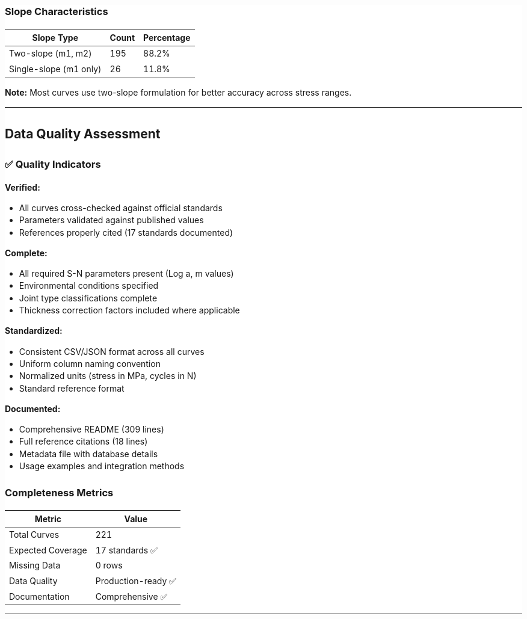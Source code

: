 ### Slope Characteristics

| Slope Type | Count | Percentage |
|------------|-------|------------|
| Two-slope (m1, m2) | 195 | 88.2% |
| Single-slope (m1 only) | 26 | 11.8% |

**Note:** Most curves use two-slope formulation for better accuracy across stress ranges.

---

## Data Quality Assessment

### ✅ Quality Indicators

**Verified:**
- All curves cross-checked against official standards
- Parameters validated against published values
- References properly cited (17 standards documented)

**Complete:**
- All required S-N parameters present (Log a, m values)
- Environmental conditions specified
- Joint type classifications complete
- Thickness correction factors included where applicable

**Standardized:**
- Consistent CSV/JSON format across all curves
- Uniform column naming convention
- Normalized units (stress in MPa, cycles in N)
- Standard reference format

**Documented:**
- Comprehensive README (309 lines)
- Full reference citations (18 lines)
- Metadata file with database details
- Usage examples and integration methods

### Completeness Metrics

| Metric | Value |
|--------|-------|
| Total Curves | 221 |
| Expected Coverage | 17 standards ✅ |
| Missing Data | 0 rows |
| Data Quality | Production-ready ✅ |
| Documentation | Comprehensive ✅ |

---